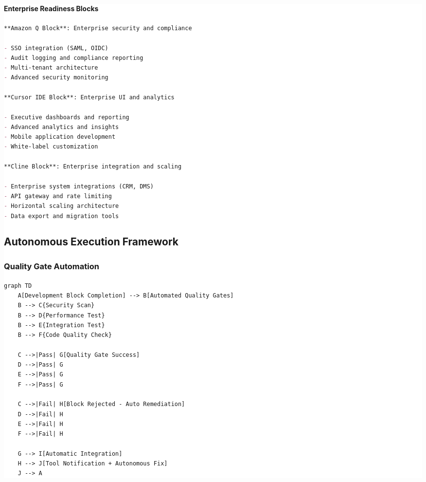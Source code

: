 #### Enterprise Readiness Blocks

```markdown
**Amazon Q Block**: Enterprise security and compliance

- SSO integration (SAML, OIDC)
- Audit logging and compliance reporting
- Multi-tenant architecture
- Advanced security monitoring

**Cursor IDE Block**: Enterprise UI and analytics

- Executive dashboards and reporting
- Advanced analytics and insights
- Mobile application development
- White-label customization

**Cline Block**: Enterprise integration and scaling

- Enterprise system integrations (CRM, DMS)
- API gateway and rate limiting
- Horizontal scaling architecture
- Data export and migration tools
```

## Autonomous Execution Framework

### Quality Gate Automation

```mermaid
graph TD
    A[Development Block Completion] --> B[Automated Quality Gates]
    B --> C{Security Scan}
    B --> D{Performance Test}
    B --> E{Integration Test}
    B --> F{Code Quality Check}

    C -->|Pass| G[Quality Gate Success]
    D -->|Pass| G
    E -->|Pass| G
    F -->|Pass| G

    C -->|Fail| H[Block Rejected - Auto Remediation]
    D -->|Fail| H
    E -->|Fail| H
    F -->|Fail| H

    G --> I[Automatic Integration]
    H --> J[Tool Notification + Autonomous Fix]
    J --> A
```

